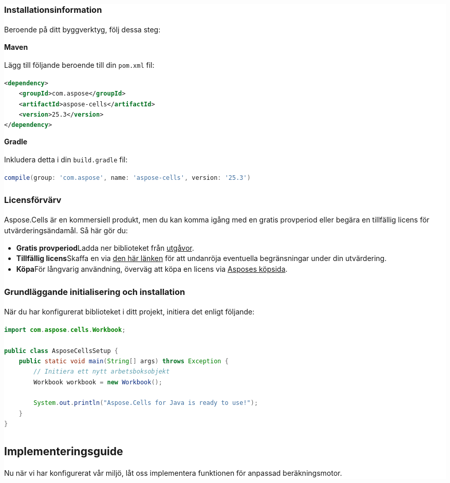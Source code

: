 ### Installationsinformation

Beroende på ditt byggverktyg, följ dessa steg:

**Maven**

Lägg till följande beroende till din `pom.xml` fil:

```xml
<dependency>
    <groupId>com.aspose</groupId>
    <artifactId>aspose-cells</artifactId>
    <version>25.3</version>
</dependency>
```

**Gradle**

Inkludera detta i din `build.gradle` fil:

```gradle
compile(group: 'com.aspose', name: 'aspose-cells', version: '25.3')
```

### Licensförvärv

Aspose.Cells är en kommersiell produkt, men du kan komma igång med en gratis provperiod eller begära en tillfällig licens för utvärderingsändamål. Så här gör du:

- **Gratis provperiod**Ladda ner biblioteket från [utgåvor](https://releases.aspose.com/cells/java/).
- **Tillfällig licens**Skaffa en via [den här länken](https://purchase.aspose.com/temporary-license/) för att undanröja eventuella begränsningar under din utvärdering.
- **Köpa**För långvarig användning, överväg att köpa en licens via [Asposes köpsida](https://purchase.aspose.com/buy).

### Grundläggande initialisering och installation

När du har konfigurerat biblioteket i ditt projekt, initiera det enligt följande:

```java
import com.aspose.cells.Workbook;

public class AsposeCellsSetup {
    public static void main(String[] args) throws Exception {
        // Initiera ett nytt arbetsboksobjekt
        Workbook workbook = new Workbook();
        
        System.out.println("Aspose.Cells for Java is ready to use!");
    }
}
```

## Implementeringsguide

Nu när vi har konfigurerat vår miljö, låt oss implementera funktionen för anpassad beräkningsmotor.
